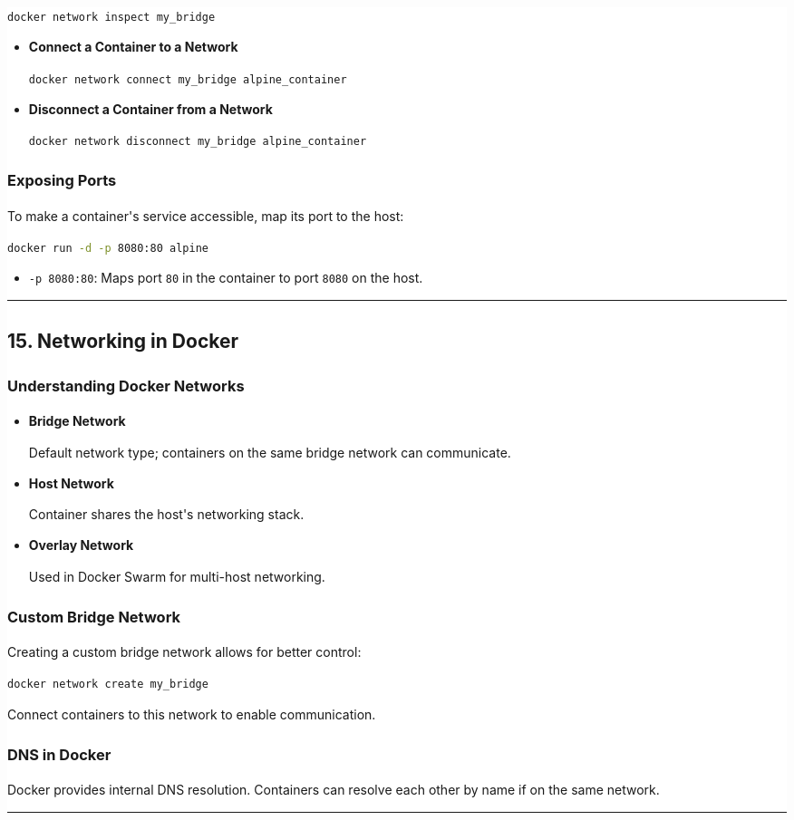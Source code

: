   ```bash
  docker network inspect my_bridge
  ```

- **Connect a Container to a Network**

  ```bash
  docker network connect my_bridge alpine_container
  ```

- **Disconnect a Container from a Network**

  ```bash
  docker network disconnect my_bridge alpine_container
  ```

### **Exposing Ports**

To make a container's service accessible, map its port to the host:

```bash
docker run -d -p 8080:80 alpine
```

- `-p 8080:80`: Maps port `80` in the container to port `8080` on the host.

---

## **15. Networking in Docker**

### **Understanding Docker Networks**

- **Bridge Network**

  Default network type; containers on the same bridge network can communicate.

- **Host Network**

  Container shares the host's networking stack.

- **Overlay Network**

  Used in Docker Swarm for multi-host networking.

### **Custom Bridge Network**

Creating a custom bridge network allows for better control:

```bash
docker network create my_bridge
```

Connect containers to this network to enable communication.

### **DNS in Docker**

Docker provides internal DNS resolution. Containers can resolve each other by name if on the same network.

---
